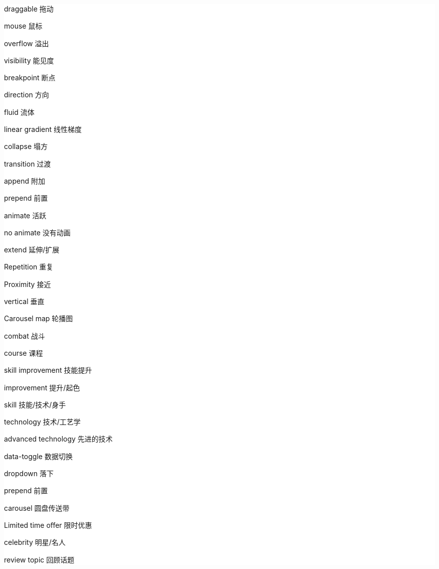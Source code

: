 draggable		拖动

mouse		鼠标

overflow	 溢出

visibility		能见度

breakpoint	断点

direction	方向

fluid		流体


linear gradient	线性梯度

collapse	塌方

transition	过渡

append 	附加

prepend	前置

animate	活跃

no animate 没有动画

extend 	延伸/扩展

Repetition	重复

Proximity	接近

vertical	垂直

Carousel map 轮播图

combat	战斗

course	 课程

skill improvement 技能提升

improvement 提升/起色

skill	技能/技术/身手

technology 	技术/工艺学

advanced technology 先进的技术

data-toggle	数据切换

dropdown	落下

prepend	前置

carousel	圆盘传送带

Limited time offer 限时优惠

celebrity	明星/名人

review topic	回顾话题
